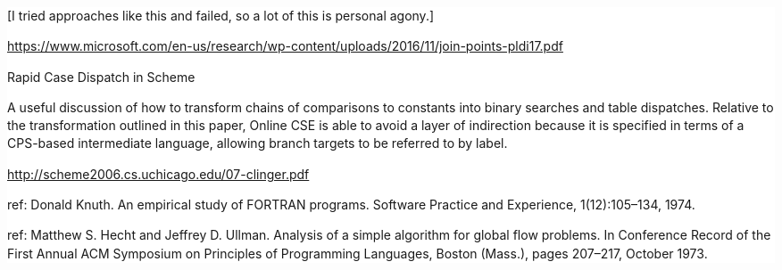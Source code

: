   [I tried approaches like this and failed, so a lot of this is personal
  agony.]

  https://www.microsoft.com/en-us/research/wp-content/uploads/2016/11/join-points-pldi17.pdf

Rapid Case Dispatch in Scheme

  A useful discussion of how to transform chains of comparisons to
  constants into binary searches and table dispatches.  Relative to the
  transformation outlined in this paper, Online CSE is able to avoid a
  layer of indirection because it is specified in terms of a CPS-based
  intermediate language, allowing branch targets to be referred to by
  label.

  http://scheme2006.cs.uchicago.edu/07-clinger.pdf

ref: Donald Knuth. An empirical study of FORTRAN programs.
Software Practice and Experience, 1(12):105–134, 1974.

ref: Matthew S. Hecht and Jeffrey D. Ullman. Analysis of a simple
algorithm for global flow problems.  In Conference Record of the First
Annual ACM Symposium on Principles of Programming Languages, Boston
(Mass.), pages 207–217, October 1973.
